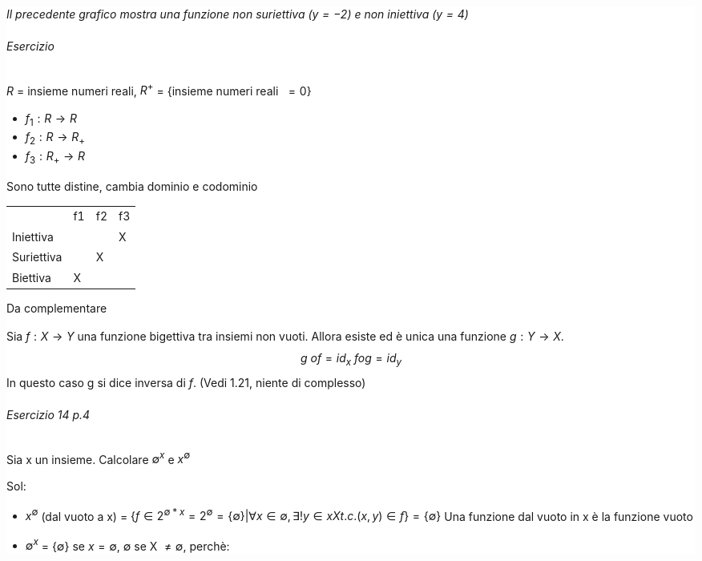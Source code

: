 *Il precedente grafico mostra una funzione non suriettiva ($y=-2$) e non iniettiva ($y=4$)*

###### Esercizio
$R$ = insieme numeri reali, $R^+$ = {insieme numeri reali $\>= 0$}
- $f_1: R \rightarrow R$
- $f_2: R \rightarrow R_+$
- $f_3: R_+ \rightarrow R$

Sono tutte distine, cambia dominio e codominio
<table>
  <tr>
    <td></td>
    <td>f1</td>
    <td>f2</td>
    <td>f3</td>
  </tr>
  <tr>
    <td>Iniettiva</td>
    <td></td>
    <td></td>
    <td>X</td>
  <tr>
  <tr>
    <td>Suriettiva</td>
    <td></td>
    <td>X</td>
    <td></td>
  <tr>
  <tr>
    <td>Biettiva</td>
    <td>X</td>
    <td></td>
    <td></td>
  </tr>
</table>
Da complementare


Sia $f: X\rightarrow Y$ una funzione bigettiva tra insiemi non vuoti. Allora esiste ed è unica una funzione $g: Y\rightarrow X$.
$$
g \: o f = id_x \: f o g = id_y
$$
In questo caso g si dice inversa di $f$. (Vedi 1.21, niente di complesso)

###### Esercizio 14 p.4
Sia x un insieme. Calcolare $\emptyset ^x$ e $x^\emptyset$

Sol:
- $x^\emptyset$ (dal vuoto a x) = $\{f \in 2^{\emptyset*x} = 2^\emptyset = \{\emptyset\}|\forall x \in \emptyset, \exists!y\in x
X t.c. (x,y)\in f\} = \{\emptyset\}$ Una funzione dal vuoto in x è la funzione vuoto

- $\emptyset ^x$ = $\{\emptyset\}$ se $x=\emptyset$, $\emptyset$ se X $\neq \emptyset$, perchè:
